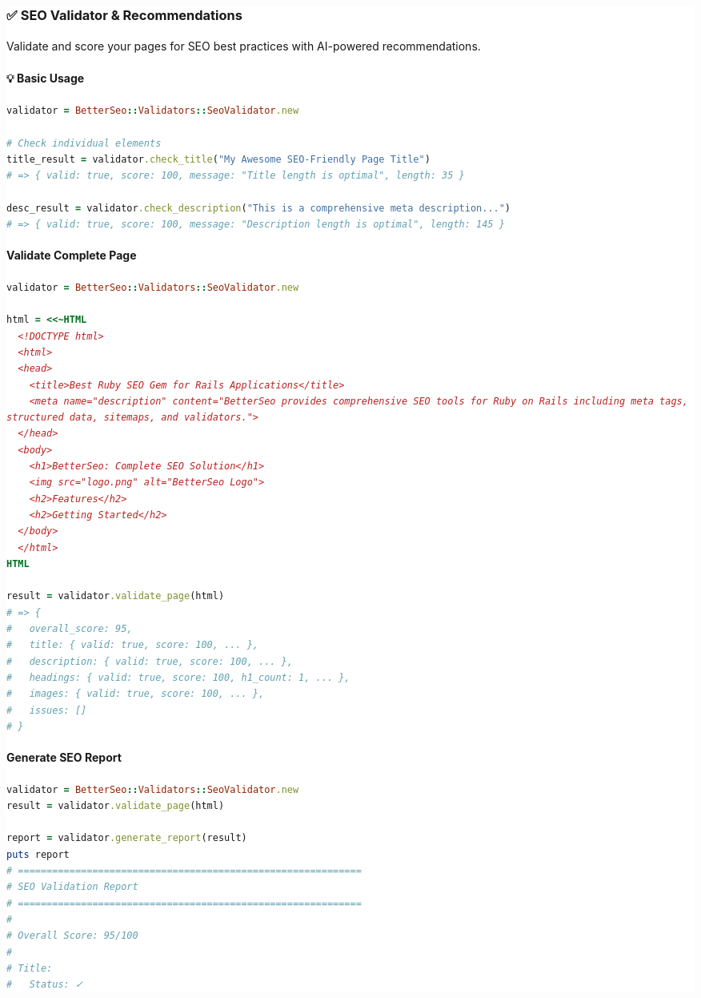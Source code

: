 ### ✅ SEO Validator & Recommendations

Validate and score your pages for SEO best practices with AI-powered recommendations.

#### 💡 Basic Usage

```ruby
validator = BetterSeo::Validators::SeoValidator.new

# Check individual elements
title_result = validator.check_title("My Awesome SEO-Friendly Page Title")
# => { valid: true, score: 100, message: "Title length is optimal", length: 35 }

desc_result = validator.check_description("This is a comprehensive meta description...")
# => { valid: true, score: 100, message: "Description length is optimal", length: 145 }
```

#### Validate Complete Page

```ruby
validator = BetterSeo::Validators::SeoValidator.new

html = <<~HTML
  <!DOCTYPE html>
  <html>
  <head>
    <title>Best Ruby SEO Gem for Rails Applications</title>
    <meta name="description" content="BetterSeo provides comprehensive SEO tools for Ruby on Rails including meta tags, structured data, sitemaps, and validators.">
  </head>
  <body>
    <h1>BetterSeo: Complete SEO Solution</h1>
    <img src="logo.png" alt="BetterSeo Logo">
    <h2>Features</h2>
    <h2>Getting Started</h2>
  </body>
  </html>
HTML

result = validator.validate_page(html)
# => {
#   overall_score: 95,
#   title: { valid: true, score: 100, ... },
#   description: { valid: true, score: 100, ... },
#   headings: { valid: true, score: 100, h1_count: 1, ... },
#   images: { valid: true, score: 100, ... },
#   issues: []
# }
```

#### Generate SEO Report

```ruby
validator = BetterSeo::Validators::SeoValidator.new
result = validator.validate_page(html)

report = validator.generate_report(result)
puts report
# ============================================================
# SEO Validation Report
# ============================================================
#
# Overall Score: 95/100
#
# Title:
#   Status: ✓
```